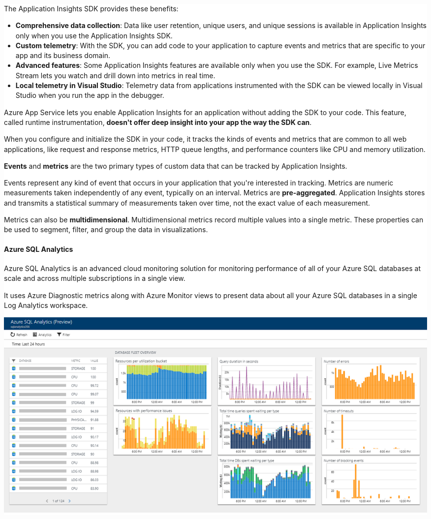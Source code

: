 The Application Insights SDK provides these benefits:

- **Comprehensive data collection**: Data like user retention, unique users, and unique sessions is available in Application Insights only when you use the Application Insights SDK.
- **Custom telemetry**: With the SDK, you can add code to your application to capture events and metrics that are specific to your app and its business domain.
- **Advanced features**: Some Application Insights features are available only when you use the SDK. For example, Live Metrics Stream lets you watch and drill down into metrics in real time.
- **Local telemetry in Visual Studio**: Telemetry data from applications instrumented with the SDK can be viewed locally in Visual Studio when you run the app in the debugger.

Azure App Service lets you enable Application Insights for an application without adding the SDK to your code. This feature, called runtime instrumentation, **doesn't offer deep insight into your app the way the SDK can**.

When you configure and initialize the SDK in your code, it tracks the kinds of events and metrics that are common to all web applications, like request and response metrics, HTTP queue lengths, and performance counters like CPU and memory utilization.

**Events** and **metrics** are the two primary types of custom data that can be tracked by Application Insights.

Events represent any kind of event that occurs in your application that you're interested in tracking.
Metrics are numeric measurements taken independently of any event, typically on an interval. Metrics are **pre-aggregated**. Application Insights stores and transmits a statistical summary of measurements taken over time, not the exact value of each measurement.

Metrics can also be **multidimensional**. Multidimensional metrics record multiple values into a single metric. These properties can be used to segment, filter, and group the data in visualizations.

#### Azure SQL Analytics

Azure SQL Analytics is an advanced cloud monitoring solution for monitoring performance of all of your Azure SQL databases at scale and across multiple subscriptions in a single view.

It uses Azure Diagnostic metrics along with Azure Monitor views to present data about all your Azure SQL databases in a single Log Analytics workspace.

![SQL Database View](./Images/SQLDatabaseView.png)
